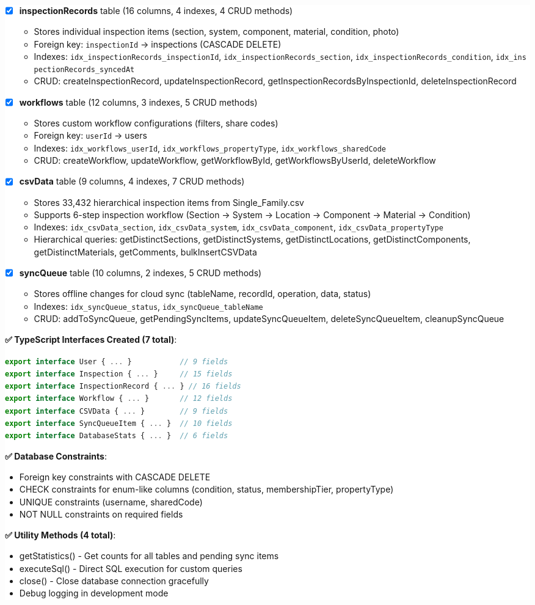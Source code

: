 - [x] **inspectionRecords** table (16 columns, 4 indexes, 4 CRUD methods)

  - Stores individual inspection items (section, system, component, material, condition, photo)
  - Foreign key: `inspectionId` → inspections (CASCADE DELETE)
  - Indexes: `idx_inspectionRecords_inspectionId`, `idx_inspectionRecords_section`, `idx_inspectionRecords_condition`, `idx_inspectionRecords_syncedAt`
  - CRUD: createInspectionRecord, updateInspectionRecord, getInspectionRecordsByInspectionId, deleteInspectionRecord

- [x] **workflows** table (12 columns, 3 indexes, 5 CRUD methods)

  - Stores custom workflow configurations (filters, share codes)
  - Foreign key: `userId` → users
  - Indexes: `idx_workflows_userId`, `idx_workflows_propertyType`, `idx_workflows_sharedCode`
  - CRUD: createWorkflow, updateWorkflow, getWorkflowById, getWorkflowsByUserId, deleteWorkflow

- [x] **csvData** table (9 columns, 4 indexes, 7 CRUD methods)

  - Stores 33,432 hierarchical inspection items from Single_Family.csv
  - Supports 6-step inspection workflow (Section → System → Location → Component → Material → Condition)
  - Indexes: `idx_csvData_section`, `idx_csvData_system`, `idx_csvData_component`, `idx_csvData_propertyType`
  - Hierarchical queries: getDistinctSections, getDistinctSystems, getDistinctLocations, getDistinctComponents, getDistinctMaterials, getComments, bulkInsertCSVData

- [x] **syncQueue** table (10 columns, 2 indexes, 5 CRUD methods)
  - Stores offline changes for cloud sync (tableName, recordId, operation, data, status)
  - Indexes: `idx_syncQueue_status`, `idx_syncQueue_tableName`
  - CRUD: addToSyncQueue, getPendingSyncItems, updateSyncQueueItem, deleteSyncQueueItem, cleanupSyncQueue

**✅ TypeScript Interfaces Created (7 total)**:

```typescript
export interface User { ... }           // 9 fields
export interface Inspection { ... }     // 15 fields
export interface InspectionRecord { ... } // 16 fields
export interface Workflow { ... }       // 12 fields
export interface CSVData { ... }        // 9 fields
export interface SyncQueueItem { ... }  // 10 fields
export interface DatabaseStats { ... }  // 6 fields
```

**✅ Database Constraints**:

- Foreign key constraints with CASCADE DELETE
- CHECK constraints for enum-like columns (condition, status, membershipTier, propertyType)
- UNIQUE constraints (username, sharedCode)
- NOT NULL constraints on required fields

**✅ Utility Methods (4 total)**:

- getStatistics() - Get counts for all tables and pending sync items
- executeSql() - Direct SQL execution for custom queries
- close() - Close database connection gracefully
- Debug logging in development mode
